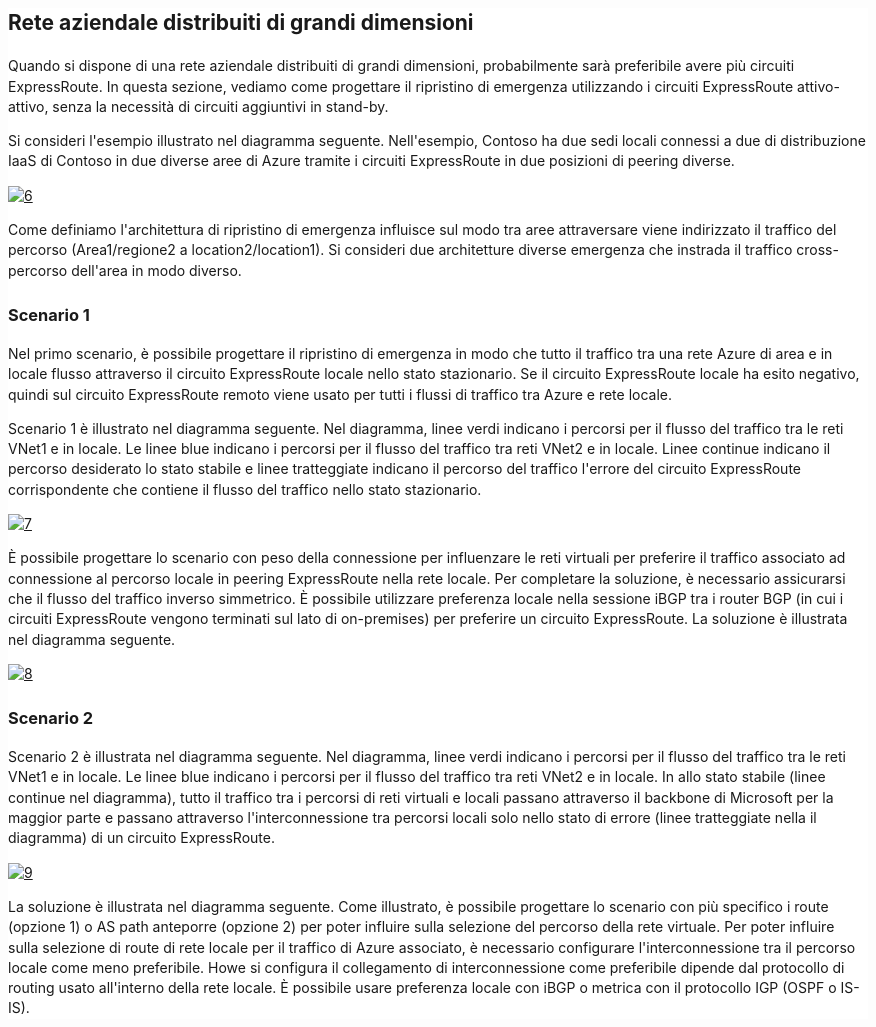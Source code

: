 ## <a name="large-distributed-enterprise-network"></a>Rete aziendale distribuiti di grandi dimensioni

Quando si dispone di una rete aziendale distribuiti di grandi dimensioni, probabilmente sarà preferibile avere più circuiti ExpressRoute. In questa sezione, vediamo come progettare il ripristino di emergenza utilizzando i circuiti ExpressRoute attivo-attivo, senza la necessità di circuiti aggiuntivi in stand-by. 

Si consideri l'esempio illustrato nel diagramma seguente. Nell'esempio, Contoso ha due sedi locali connessi a due di distribuzione IaaS di Contoso in due diverse aree di Azure tramite i circuiti ExpressRoute in due posizioni di peering diverse. 

[![6]][6]

Come definiamo l'architettura di ripristino di emergenza influisce sul modo tra aree attraversare viene indirizzato il traffico del percorso (Area1/regione2 a location2/location1). Si consideri due architetture diverse emergenza che instrada il traffico cross-percorso dell'area in modo diverso.

### <a name="scenario-1"></a>Scenario 1

Nel primo scenario, è possibile progettare il ripristino di emergenza in modo che tutto il traffico tra una rete Azure di area e in locale flusso attraverso il circuito ExpressRoute locale nello stato stazionario. Se il circuito ExpressRoute locale ha esito negativo, quindi sul circuito ExpressRoute remoto viene usato per tutti i flussi di traffico tra Azure e rete locale.

Scenario 1 è illustrato nel diagramma seguente. Nel diagramma, linee verdi indicano i percorsi per il flusso del traffico tra le reti VNet1 e in locale. Le linee blue indicano i percorsi per il flusso del traffico tra reti VNet2 e in locale. Linee continue indicano il percorso desiderato lo stato stabile e linee tratteggiate indicano il percorso del traffico l'errore del circuito ExpressRoute corrispondente che contiene il flusso del traffico nello stato stazionario. 

[![7]][7]

È possibile progettare lo scenario con peso della connessione per influenzare le reti virtuali per preferire il traffico associato ad connessione al percorso locale in peering ExpressRoute nella rete locale. Per completare la soluzione, è necessario assicurarsi che il flusso del traffico inverso simmetrico. È possibile utilizzare preferenza locale nella sessione iBGP tra i router BGP (in cui i circuiti ExpressRoute vengono terminati sul lato di on-premises) per preferire un circuito ExpressRoute. La soluzione è illustrata nel diagramma seguente. 

[![8]][8]

### <a name="scenario-2"></a>Scenario 2

Scenario 2 è illustrata nel diagramma seguente. Nel diagramma, linee verdi indicano i percorsi per il flusso del traffico tra le reti VNet1 e in locale. Le linee blue indicano i percorsi per il flusso del traffico tra reti VNet2 e in locale. In allo stato stabile (linee continue nel diagramma), tutto il traffico tra i percorsi di reti virtuali e locali passano attraverso il backbone di Microsoft per la maggior parte e passano attraverso l'interconnessione tra percorsi locali solo nello stato di errore (linee tratteggiate nella il diagramma) di un circuito ExpressRoute.

[![9]][9]

La soluzione è illustrata nel diagramma seguente. Come illustrato, è possibile progettare lo scenario con più specifico i route (opzione 1) o AS path anteporre (opzione 2) per poter influire sulla selezione del percorso della rete virtuale. Per poter influire sulla selezione di route di rete locale per il traffico di Azure associato, è necessario configurare l'interconnessione tra il percorso locale come meno preferibile. Howe si configura il collegamento di interconnessione come preferibile dipende dal protocollo di routing usato all'interno della rete locale. È possibile usare preferenza locale con iBGP o metrica con il protocollo IGP (OSPF o IS-IS).


[1]: ./media/designing-for-disaster-recovery-with-expressroute-pvt/one-region.png "piccolo per considerazioni sulla rete locale di medie dimensioni"
[2]: ./media/designing-for-disaster-recovery-with-expressroute-pvt/specificroute.png "che influiscono sulla selezione del percorso usando i route più specifiche"
[3]: ./media/designing-for-disaster-recovery-with-expressroute-pvt/configure-weight.png "configurazione peso della connessione tramite il portale di Azure"
[4]: ./media/designing-for-disaster-recovery-with-expressroute-pvt/connectionweight.png "che influiscono sulla selezione del percorso con peso della connessione"
[5]: ./media/designing-for-disaster-recovery-with-expressroute-pvt/aspath.png "anteporre influenzando l'uso come percorso di selezione del percorso"
[6]: ./media/designing-for-disaster-recovery-with-expressroute-pvt/multi-region.png "considerazioni relative alla rete di grandi dimensioni distribuite in locale"
[7]: ./media/designing-for-disaster-recovery-with-expressroute-pvt/multi-region-arch1.png "scenario 1"
[8]: ./media/designing-for-disaster-recovery-with-expressroute-pvt/multi-region-sol1.png "soluzione 1 di circuiti ExpressRoute attivo-attivo"
[9]: ./media/designing-for-disaster-recovery-with-expressroute-pvt/multi-region-arch2.png "scenario 2"
[10]: ./media/designing-for-disaster-recovery-with-expressroute-pvt/multi-region-sol2.png "soluzione 2 di circuiti ExpressRoute attivo-attivo"
[HA]: https://docs.microsoft.com/azure/expressroute/designing-for-high-availability-with-expressroute
[Enterprise DR]: https://azure.microsoft.com/solutions/architecture/disaster-recovery-enterprise-scale-dr/
[SMB DR]: https://azure.microsoft.com/solutions/architecture/disaster-recovery-smb-azure-site-recovery/
[con wgt]: https://docs.microsoft.com/azure/expressroute/expressroute-optimize-routing#solution-assign-a-high-weight-to-local-connection
[AS Path Pre]: https://docs.microsoft.com/azure/expressroute/expressroute-optimize-routing#solution-use-as-path-prepending